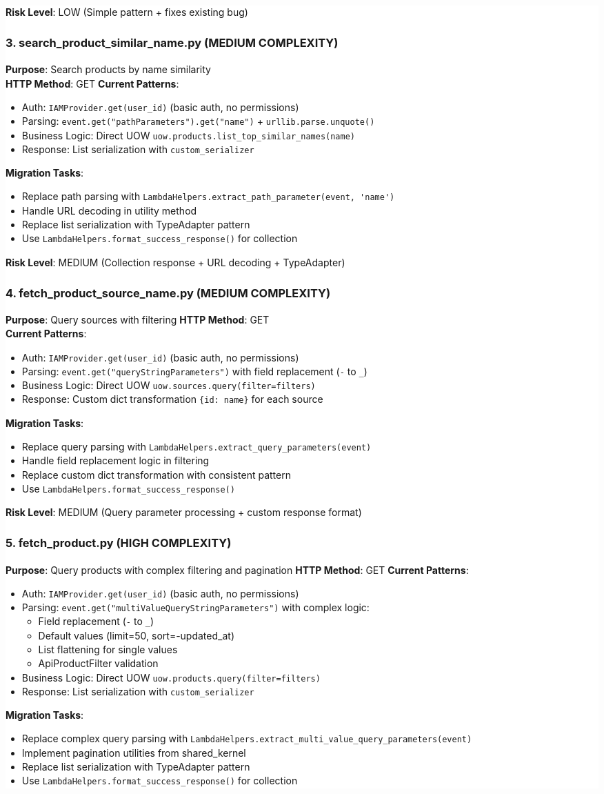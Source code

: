 **Risk Level**: LOW (Simple pattern + fixes existing bug)

### 3. search_product_similar_name.py (MEDIUM COMPLEXITY)
**Purpose**: Search products by name similarity  
**HTTP Method**: GET
**Current Patterns**:
- Auth: `IAMProvider.get(user_id)` (basic auth, no permissions)
- Parsing: `event.get("pathParameters").get("name")` + `urllib.parse.unquote()`
- Business Logic: Direct UOW `uow.products.list_top_similar_names(name)`
- Response: List serialization with `custom_serializer`

**Migration Tasks**:
- Replace path parsing with `LambdaHelpers.extract_path_parameter(event, 'name')`
- Handle URL decoding in utility method
- Replace list serialization with TypeAdapter pattern  
- Use `LambdaHelpers.format_success_response()` for collection

**Risk Level**: MEDIUM (Collection response + URL decoding + TypeAdapter)

### 4. fetch_product_source_name.py (MEDIUM COMPLEXITY)
**Purpose**: Query sources with filtering
**HTTP Method**: GET  
**Current Patterns**:
- Auth: `IAMProvider.get(user_id)` (basic auth, no permissions)
- Parsing: `event.get("queryStringParameters")` with field replacement (`-` to `_`)
- Business Logic: Direct UOW `uow.sources.query(filter=filters)`
- Response: Custom dict transformation `{id: name}` for each source

**Migration Tasks**:
- Replace query parsing with `LambdaHelpers.extract_query_parameters(event)`
- Handle field replacement logic in filtering
- Replace custom dict transformation with consistent pattern
- Use `LambdaHelpers.format_success_response()` 

**Risk Level**: MEDIUM (Query parameter processing + custom response format)

### 5. fetch_product.py (HIGH COMPLEXITY)
**Purpose**: Query products with complex filtering and pagination
**HTTP Method**: GET
**Current Patterns**:
- Auth: `IAMProvider.get(user_id)` (basic auth, no permissions) 
- Parsing: `event.get("multiValueQueryStringParameters")` with complex logic:
  - Field replacement (`-` to `_`)
  - Default values (limit=50, sort=-updated_at)
  - List flattening for single values
  - ApiProductFilter validation
- Business Logic: Direct UOW `uow.products.query(filter=filters)`
- Response: List serialization with `custom_serializer`

**Migration Tasks**:
- Replace complex query parsing with `LambdaHelpers.extract_multi_value_query_parameters(event)`
- Implement pagination utilities from shared_kernel
- Replace list serialization with TypeAdapter pattern
- Use `LambdaHelpers.format_success_response()` for collection
